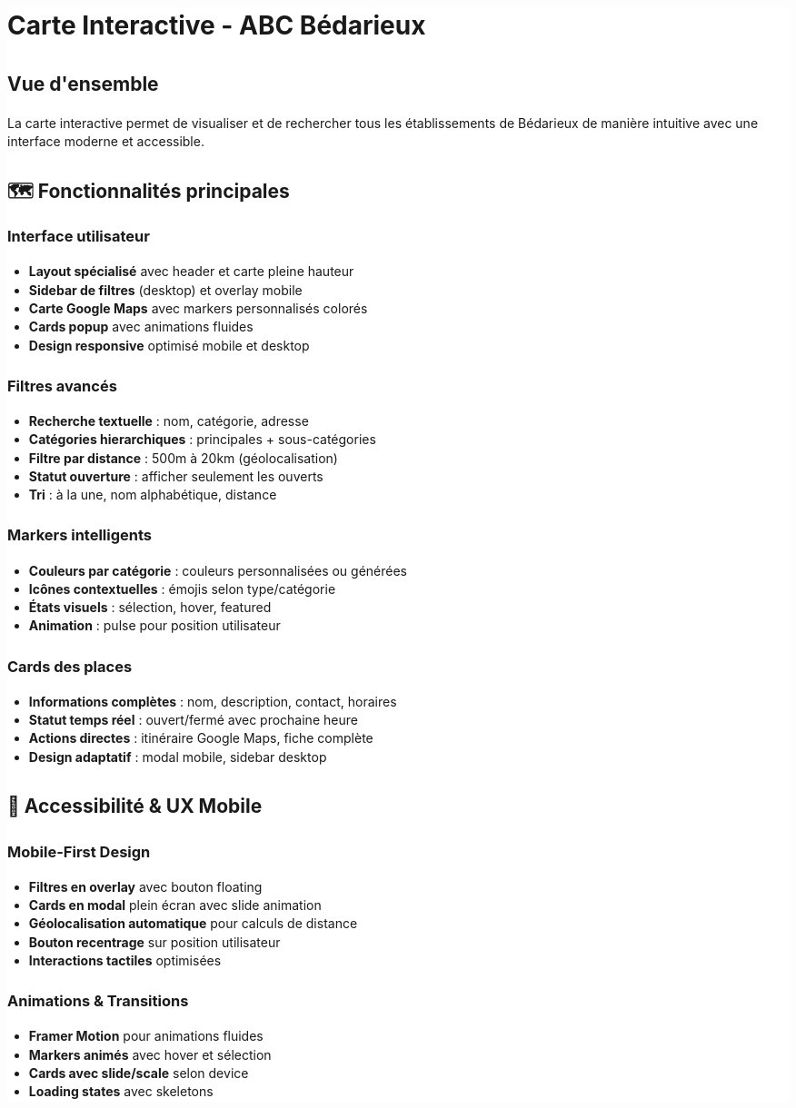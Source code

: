 # Carte Interactive - ABC Bédarieux

## Vue d'ensemble

La carte interactive permet de visualiser et de rechercher tous les établissements de Bédarieux de manière intuitive avec une interface moderne et accessible.

## 🗺️ **Fonctionnalités principales**

### **Interface utilisateur**
- **Layout spécialisé** avec header et carte pleine hauteur
- **Sidebar de filtres** (desktop) et overlay mobile
- **Carte Google Maps** avec markers personnalisés colorés
- **Cards popup** avec animations fluides
- **Design responsive** optimisé mobile et desktop

### **Filtres avancés**
- **Recherche textuelle** : nom, catégorie, adresse
- **Catégories hierarchiques** : principales + sous-catégories  
- **Filtre par distance** : 500m à 20km (géolocalisation)
- **Statut ouverture** : afficher seulement les ouverts
- **Tri** : à la une, nom alphabétique, distance

### **Markers intelligents**
- **Couleurs par catégorie** : couleurs personnalisées ou générées
- **Icônes contextuelles** : émojis selon type/catégorie
- **États visuels** : sélection, hover, featured
- **Animation** : pulse pour position utilisateur

### **Cards des places**
- **Informations complètes** : nom, description, contact, horaires
- **Statut temps réel** : ouvert/fermé avec prochaine heure
- **Actions directes** : itinéraire Google Maps, fiche complète
- **Design adaptatif** : modal mobile, sidebar desktop

## 📱 **Accessibilité & UX Mobile**

### **Mobile-First Design**
- **Filtres en overlay** avec bouton floating
- **Cards en modal** plein écran avec slide animation
- **Géolocalisation automatique** pour calculs de distance
- **Bouton recentrage** sur position utilisateur
- **Interactions tactiles** optimisées

### **Animations & Transitions**
- **Framer Motion** pour animations fluides
- **Markers animés** avec hover et sélection
- **Cards avec slide/scale** selon device
- **Loading states** avec skeletons
